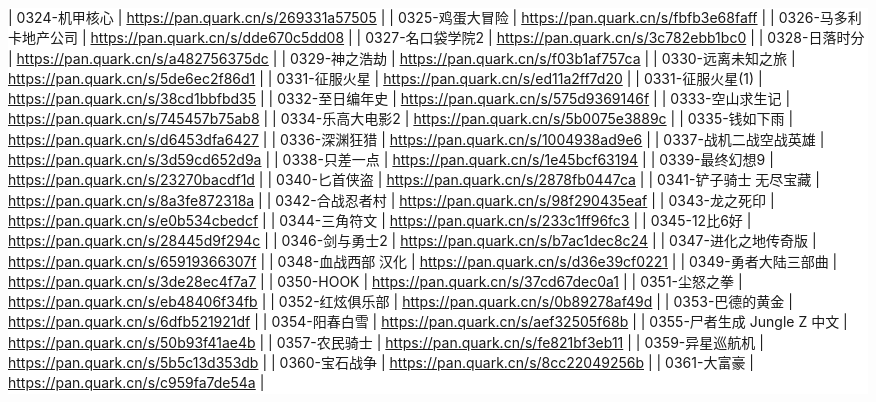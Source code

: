 | 0324-机甲核心                                                | https://pan.quark.cn/s/269331a57505 |
| 0325-鸡蛋大冒险                                              | https://pan.quark.cn/s/fbfb3e68faff |
| 0326-马多利卡地产公司                                        | https://pan.quark.cn/s/dde670c5dd08 |
| 0327-名口袋学院2                                             | https://pan.quark.cn/s/3c782ebb1bc0 |
| 0328-日落时分                                                | https://pan.quark.cn/s/a482756375dc |
| 0329-神之浩劫                                                | https://pan.quark.cn/s/f03b1af757ca |
| 0330-远离未知之旅                                            | https://pan.quark.cn/s/5de6ec2f86d1 |
| 0331-征服火星                                                | https://pan.quark.cn/s/ed11a2ff7d20 |
| 0331-征服火星(1)                                             | https://pan.quark.cn/s/38cd1bbfbd35 |
| 0332-至日编年史                                              | https://pan.quark.cn/s/575d9369146f |
| 0333-空山求生记                                              | https://pan.quark.cn/s/745457b75ab8 |
| 0334-乐高大电影2                                             | https://pan.quark.cn/s/5b0075e3889c |
| 0335-钱如下雨                                                | https://pan.quark.cn/s/d6453dfa6427 |
| 0336-深渊狂猎                                                | https://pan.quark.cn/s/1004938ad9e6 |
| 0337-战机二战空战英雄                                        | https://pan.quark.cn/s/3d59cd652d9a |
| 0338-只差一点                                                | https://pan.quark.cn/s/1e45bcf63194 |
| 0339-最终幻想9                                               | https://pan.quark.cn/s/23270bacdf1d |
| 0340-匕首侠盗                                                | https://pan.quark.cn/s/2878fb0447ca |
| 0341-铲子骑士 无尽宝藏                                       | https://pan.quark.cn/s/8a3fe872318a |
| 0342-合战忍者村                                              | https://pan.quark.cn/s/98f290435eaf |
| 0343-龙之死印                                                | https://pan.quark.cn/s/e0b534cbedcf |
| 0344-三角符文                                                | https://pan.quark.cn/s/233c1ff96fc3 |
| 0345-12比6好                                                 | https://pan.quark.cn/s/28445d9f294c |
| 0346-剑与勇士2                                               | https://pan.quark.cn/s/b7ac1dec8c24 |
| 0347-进化之地传奇版                                          | https://pan.quark.cn/s/65919366307f |
| 0348-血战西部 汉化                                           | https://pan.quark.cn/s/d36e39cf0221 |
| 0349-勇者大陆三部曲                                          | https://pan.quark.cn/s/3de28ec4f7a7 |
| 0350-HOOK                                                    | https://pan.quark.cn/s/37cd67dec0a1 |
| 0351-尘怒之拳                                                | https://pan.quark.cn/s/eb48406f34fb |
| 0352-红炫俱乐部                                              | https://pan.quark.cn/s/0b89278af49d |
| 0353-巴德的黄金                                              | https://pan.quark.cn/s/6dfb521921df |
| 0354-阳春白雪                                                | https://pan.quark.cn/s/aef32505f68b |
| 0355-尸者生成 Jungle Z 中文                                  | https://pan.quark.cn/s/50b93f41ae4b |
| 0357-农民骑士                                                | https://pan.quark.cn/s/fe821bf3eb11 |
| 0359-异星巡航机                                              | https://pan.quark.cn/s/5b5c13d353db |
| 0360-宝石战争                                                | https://pan.quark.cn/s/8cc22049256b |
| 0361-大富豪                                                  | https://pan.quark.cn/s/c959fa7de54a |
